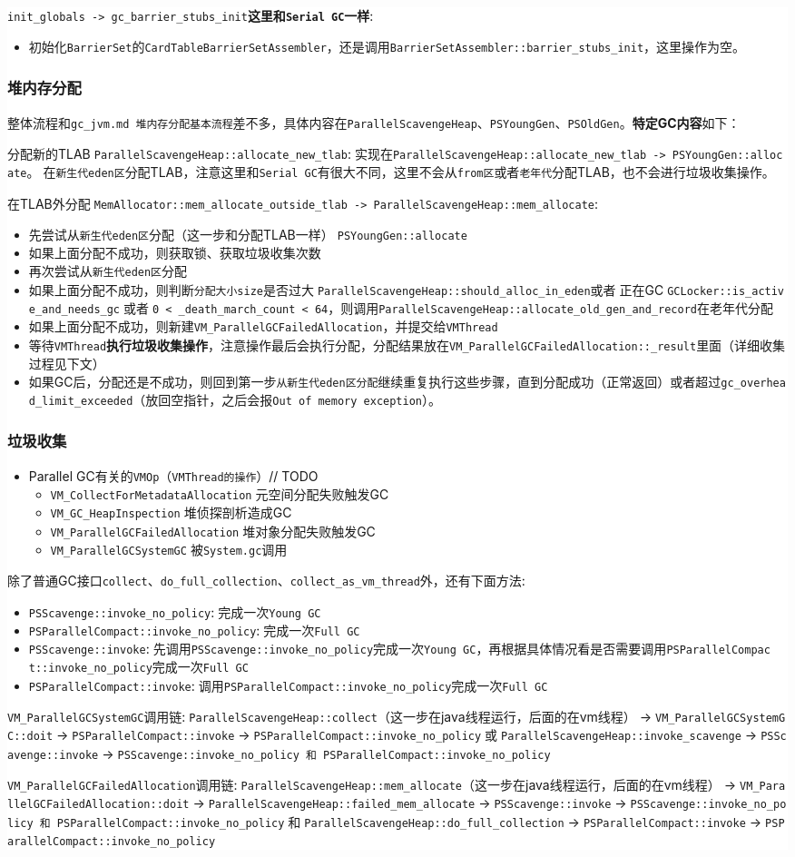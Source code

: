 `init_globals -> gc_barrier_stubs_init`**这里和`Serial GC`一样**:
- 初始化`BarrierSet`的`CardTableBarrierSetAssembler`，还是调用`BarrierSetAssembler::barrier_stubs_init`，这里操作为空。


### 堆内存分配
整体流程和`gc_jvm.md 堆内存分配基本流程`差不多，具体内容在`ParallelScavengeHeap`、`PSYoungGen`、`PSOldGen`。**特定GC内容**如下：

分配新的TLAB `ParallelScavengeHeap::allocate_new_tlab`:
实现在`ParallelScavengeHeap::allocate_new_tlab -> PSYoungGen::allocate`。
在`新生代eden区`分配TLAB，注意这里和`Serial GC`有很大不同，这里不会从`from区`或者`老年代`分配TLAB，也不会进行垃圾收集操作。

在TLAB外分配 `MemAllocator::mem_allocate_outside_tlab -> ParallelScavengeHeap::mem_allocate`:
- 先尝试从`新生代eden区`分配（这一步和分配TLAB一样） `PSYoungGen::allocate`
- 如果上面分配不成功，则获取锁、获取垃圾收集次数
- 再次尝试从`新生代eden区`分配
- 如果上面分配不成功，则判断`分配大小size`是否过大 `ParallelScavengeHeap::should_alloc_in_eden`或者 正在GC `GCLocker::is_active_and_needs_gc` 或者 `0 < _death_march_count < 64`，则调用`ParallelScavengeHeap::allocate_old_gen_and_record`在老年代分配
- 如果上面分配不成功，则新建`VM_ParallelGCFailedAllocation`，并提交给`VMThread`
- 等待`VMThread`**执行垃圾收集操作**，注意操作最后会执行分配，分配结果放在`VM_ParallelGCFailedAllocation::_result`里面（详细收集过程见下文）
- 如果GC后，分配还是不成功，则回到第一步`从新生代eden区分配`继续重复执行这些步骤，直到分配成功（正常返回）或者超过`gc_overhead_limit_exceeded`（放回空指针，之后会报`Out of memory exception`）。


### 垃圾收集
- Parallel GC有关的`VMOp`（`VMThread的操作`）// TODO
  - `VM_CollectForMetadataAllocation` 元空间分配失败触发GC
  - `VM_GC_HeapInspection` 堆侦探剖析造成GC
  - `VM_ParallelGCFailedAllocation` 堆对象分配失败触发GC
  - `VM_ParallelGCSystemGC` 被`System.gc`调用

除了普通GC接口`collect`、`do_full_collection`、`collect_as_vm_thread`外，还有下面方法:
- `PSScavenge::invoke_no_policy`: 完成一次`Young GC`
- `PSParallelCompact::invoke_no_policy`: 完成一次`Full GC`
- `PSScavenge::invoke`: 先调用`PSScavenge::invoke_no_policy`完成一次`Young GC`，再根据具体情况看是否需要调用`PSParallelCompact::invoke_no_policy`完成一次`Full GC`
- `PSParallelCompact::invoke`: 调用`PSParallelCompact::invoke_no_policy`完成一次`Full GC`

`VM_ParallelGCSystemGC`调用链:
`ParallelScavengeHeap::collect`（这一步在java线程运行，后面的在vm线程） ->
`VM_ParallelGCSystemGC::doit` ->
  `PSParallelCompact::invoke` -> `PSParallelCompact::invoke_no_policy`
  或 `ParallelScavengeHeap::invoke_scavenge` -> `PSScavenge::invoke` -> `PSScavenge::invoke_no_policy 和 PSParallelCompact::invoke_no_policy`

`VM_ParallelGCFailedAllocation`调用链:
`ParallelScavengeHeap::mem_allocate`（这一步在java线程运行，后面的在vm线程） ->
`VM_ParallelGCFailedAllocation::doit` ->
`ParallelScavengeHeap::failed_mem_allocate` ->
  `PSScavenge::invoke` -> `PSScavenge::invoke_no_policy 和 PSParallelCompact::invoke_no_policy`
  和 `ParallelScavengeHeap::do_full_collection` -> `PSParallelCompact::invoke` -> `PSParallelCompact::invoke_no_policy`
